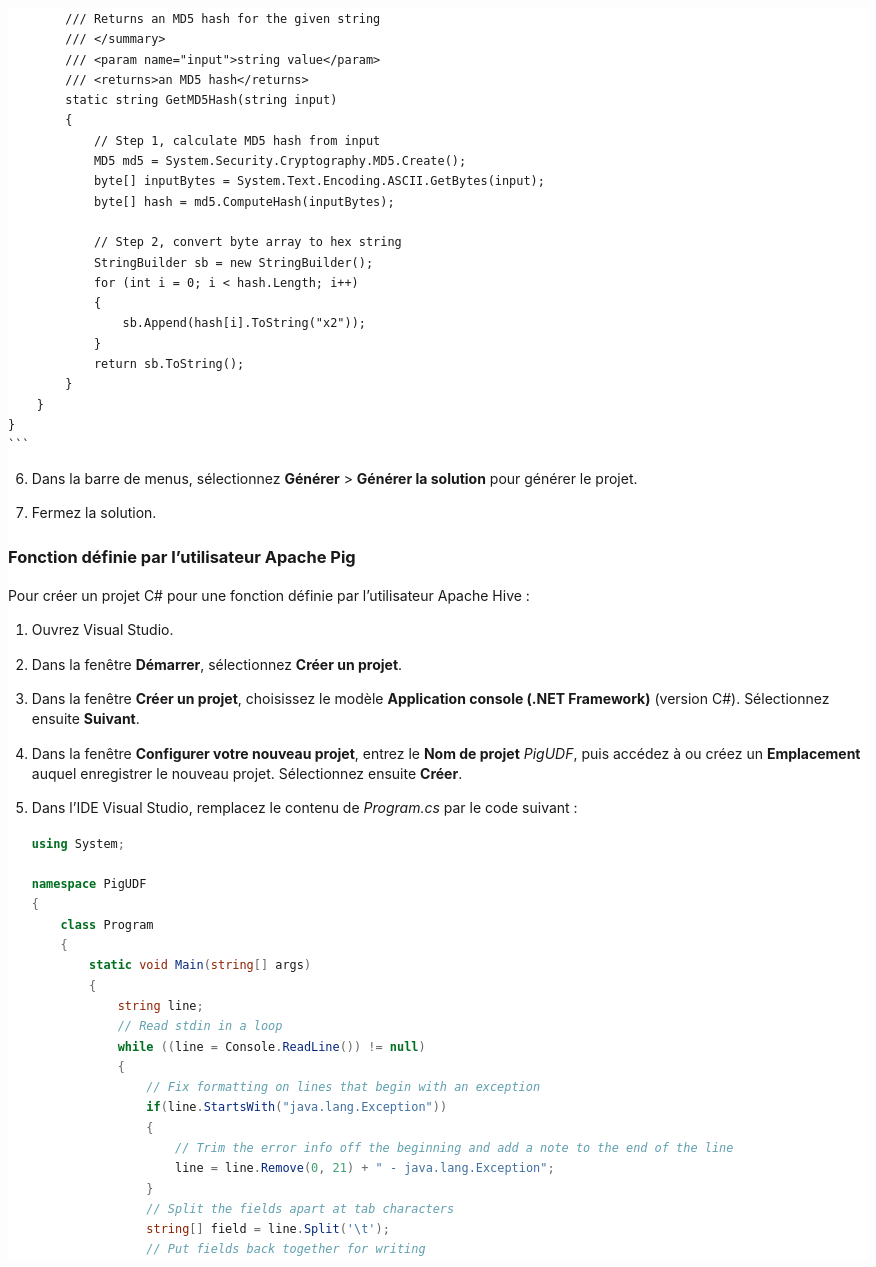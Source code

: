             /// Returns an MD5 hash for the given string
            /// </summary>
            /// <param name="input">string value</param>
            /// <returns>an MD5 hash</returns>
            static string GetMD5Hash(string input)
            {
                // Step 1, calculate MD5 hash from input
                MD5 md5 = System.Security.Cryptography.MD5.Create();
                byte[] inputBytes = System.Text.Encoding.ASCII.GetBytes(input);
                byte[] hash = md5.ComputeHash(inputBytes);

                // Step 2, convert byte array to hex string
                StringBuilder sb = new StringBuilder();
                for (int i = 0; i < hash.Length; i++)
                {
                    sb.Append(hash[i].ToString("x2"));
                }
                return sb.ToString();
            }
        }
    }
    ```

6. Dans la barre de menus, sélectionnez **Générer** > **Générer la solution** pour générer le projet.

7. Fermez la solution.

### <a name="apache-pig-udf"></a>Fonction définie par l’utilisateur Apache Pig

Pour créer un projet C# pour une fonction définie par l’utilisateur Apache Hive :

1. Ouvrez Visual Studio.

2. Dans la fenêtre **Démarrer**, sélectionnez **Créer un projet**.

3. Dans la fenêtre **Créer un projet**, choisissez le modèle **Application console (.NET Framework)** (version C#). Sélectionnez ensuite **Suivant**.

4. Dans la fenêtre **Configurer votre nouveau projet**, entrez le **Nom de projet** *PigUDF*, puis accédez à ou créez un **Emplacement** auquel enregistrer le nouveau projet. Sélectionnez ensuite **Créer**.

5. Dans l’IDE Visual Studio, remplacez le contenu de *Program.cs* par le code suivant :

    ```csharp
    using System;

    namespace PigUDF
    {
        class Program
        {
            static void Main(string[] args)
            {
                string line;
                // Read stdin in a loop
                while ((line = Console.ReadLine()) != null)
                {
                    // Fix formatting on lines that begin with an exception
                    if(line.StartsWith("java.lang.Exception"))
                    {
                        // Trim the error info off the beginning and add a note to the end of the line
                        line = line.Remove(0, 21) + " - java.lang.Exception";
                    }
                    // Split the fields apart at tab characters
                    string[] field = line.Split('\t');
                    // Put fields back together for writing